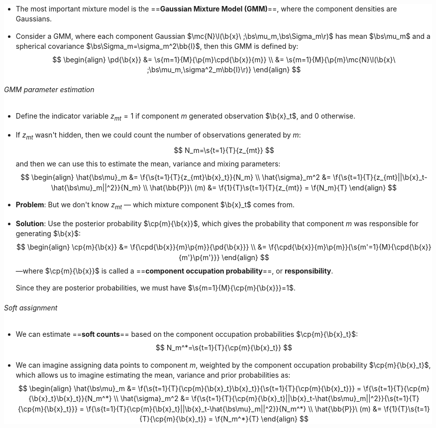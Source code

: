 - The most important mixture model is the ==**Gaussian Mixture Model (GMM)**==, where the component densities are Gaussians.

- Consider a GMM, where each component Gaussian $\mc{N}\l(\b{x}\ ;\bs\mu_m,\bs\Sigma_m\r)$ has mean $\bs\mu_m$ and a spherical covariance $\bs\Sigma_m=\sigma_m^2\bb{I}$, then this GMM is defined by:
  $$
  \begin{align}
  	\pd{\b{x}} 
  	&= \s{m=1}{M}{\p{m}\cpd{\b{x}}{m}} \\
  	&= \s{m=1}{M}{\p{m}\mc{N}\l(\b{x}\ ;\bs\mu_m,\sigma^2_m\bb{I}\r)}
  \end{align}
  $$

###### GMM parameter estimation

- Define the indicator variable $z_{mt}=1$ if component $m$ generated observation $\b{x}_t$, and 0 otherwise.

- If $z_{mt}$ wasn't hidden, then we could count the number of observations generated by $m$:
  $$
  N_m=\s{t=1}{T}{z_{mt}}
  $$
  and then we can use this to estimate the mean, variance and mixing parameters:
  $$
  \begin{align}
  	\hat{\bs\mu}_m &= \f{\s{t=1}{T}{z_{mt}\b{x}_t}}{N_m} \\
  	\hat{\sigma}_m^2 &= \f{\s{t=1}{T}{z_{mt}||\b{x}_t-\hat{\bs\mu}_m||^2}}{N_m} \\
  	\hat{\bb{P}}\ (m) &= \f{1}{T}\s{t=1}{T}{z_{mt}} = \f{N_m}{T}
  \end{align}
  $$

- **Problem**: But we don't know $z_{mt}$ — which mixture component $\b{x}_t$ comes from.

- **Solution**: Use the posterior probability $\cp{m}{\b{x}}$, which gives the probability that component $m$ was responsible for generating $\b{x}$:
  $$
  \begin{align}
  	\cp{m}{\b{x}} &= \f{\cpd{\b{x}}{m}\p{m}}{\pd{\b{x}}} \\
  	&= \f{\cpd{\b{x}}{m}\p{m}}{\s{m'=1}{M}{\cpd{\b{x}}{m'}\p{m'}}}
  \end{align}
  $$
  —where $\cp{m}{\b{x}}$ is called a ==**component occupation probability**==, or **responsibility**.

  Since they are posterior probabilities, we must have $\s{m=1}{M}{\cp{m}{\b{x}}}=1$.

###### Soft assignment

- We can estimate ==**soft counts**== based on the component occupation probabilities $\cp{m}{\b{x}_t}$:
  $$
  N_m^*=\s{t=1}{T}{\cp{m}{\b{x}_t}}
  $$

- We can imagine assigning data points to component $m$, weighted by the component occupation probability $\cp{m}{\b{x}_t}$, which allows us to imagine estimating the mean, variance and prior probabilities as:
  $$
  \begin{align}
    \hat{\bs\mu}_m &= \f{\s{t=1}{T}{\cp{m}{\b{x}_t}\b{x}_t}}{\s{t=1}{T}{\cp{m}{\b{x}_t}}} = \f{\s{t=1}{T}{\cp{m}{\b{x}_t}\b{x}_t}}{N_m^*} \\
      \hat{\sigma}_m^2 &= \f{\s{t=1}{T}{\cp{m}{\b{x}_t}||\b{x}_t-\hat{\bs\mu}_m||^2}}{\s{t=1}{T}{\cp{m}{\b{x}_t}}} = \f{\s{t=1}{T}{\cp{m}{\b{x}_t}||\b{x}_t-\hat{\bs\mu}_m||^2}}{N_m^*} \\
      \hat{\bb{P}}\ (m) &= \f{1}{T}\s{t=1}{T}{\cp{m}{\b{x}_t}} = \f{N_m^*}{T}
  \end{align}
  $$
